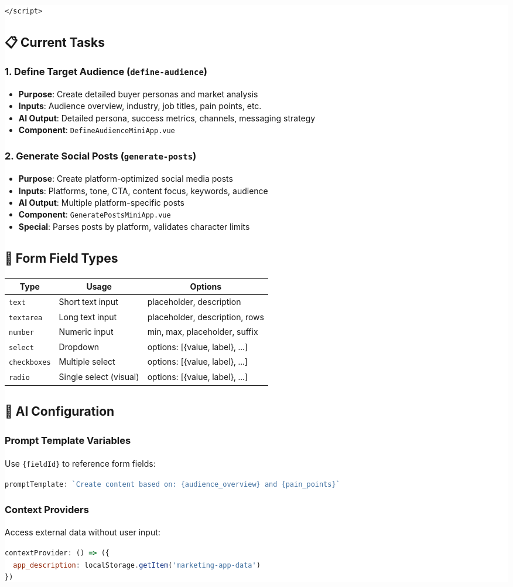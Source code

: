 ```vue
</script>
```

## 📋 Current Tasks

### 1. Define Target Audience (`define-audience`)
- **Purpose**: Create detailed buyer personas and market analysis
- **Inputs**: Audience overview, industry, job titles, pain points, etc.
- **AI Output**: Detailed persona, success metrics, channels, messaging strategy
- **Component**: `DefineAudienceMiniApp.vue`

### 2. Generate Social Posts (`generate-posts`)
- **Purpose**: Create platform-optimized social media posts
- **Inputs**: Platforms, tone, CTA, content focus, keywords, audience
- **AI Output**: Multiple platform-specific posts
- **Component**: `GeneratePostsMiniApp.vue`
- **Special**: Parses posts by platform, validates character limits

## 🔧 Form Field Types

| Type | Usage | Options |
|------|-------|---------|
| `text` | Short text input | placeholder, description |
| `textarea` | Long text input | placeholder, description, rows |
| `number` | Numeric input | min, max, placeholder, suffix |
| `select` | Dropdown | options: [{value, label}, ...] |
| `checkboxes` | Multiple select | options: [{value, label}, ...] |
| `radio` | Single select (visual) | options: [{value, label}, ...] |

## 🤖 AI Configuration

### Prompt Template Variables
Use `{fieldId}` to reference form fields:
```javascript
promptTemplate: `Create content based on: {audience_overview} and {pain_points}`
```

### Context Providers
Access external data without user input:
```javascript
contextProvider: () => ({
  app_description: localStorage.getItem('marketing-app-data')
})
```
